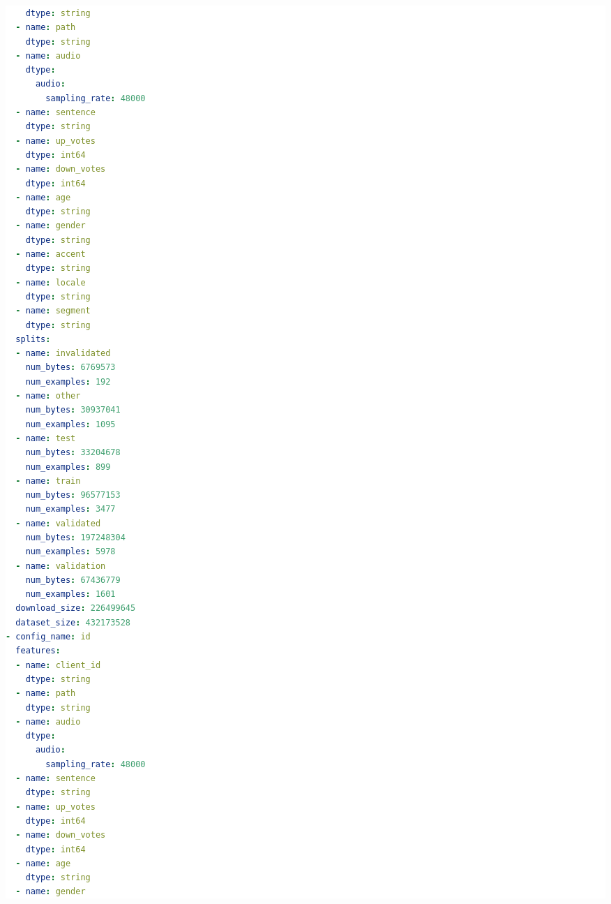 ```yaml
    dtype: string
  - name: path
    dtype: string
  - name: audio
    dtype:
      audio:
        sampling_rate: 48000
  - name: sentence
    dtype: string
  - name: up_votes
    dtype: int64
  - name: down_votes
    dtype: int64
  - name: age
    dtype: string
  - name: gender
    dtype: string
  - name: accent
    dtype: string
  - name: locale
    dtype: string
  - name: segment
    dtype: string
  splits:
  - name: invalidated
    num_bytes: 6769573
    num_examples: 192
  - name: other
    num_bytes: 30937041
    num_examples: 1095
  - name: test
    num_bytes: 33204678
    num_examples: 899
  - name: train
    num_bytes: 96577153
    num_examples: 3477
  - name: validated
    num_bytes: 197248304
    num_examples: 5978
  - name: validation
    num_bytes: 67436779
    num_examples: 1601
  download_size: 226499645
  dataset_size: 432173528
- config_name: id
  features:
  - name: client_id
    dtype: string
  - name: path
    dtype: string
  - name: audio
    dtype:
      audio:
        sampling_rate: 48000
  - name: sentence
    dtype: string
  - name: up_votes
    dtype: int64
  - name: down_votes
    dtype: int64
  - name: age
    dtype: string
  - name: gender
```
